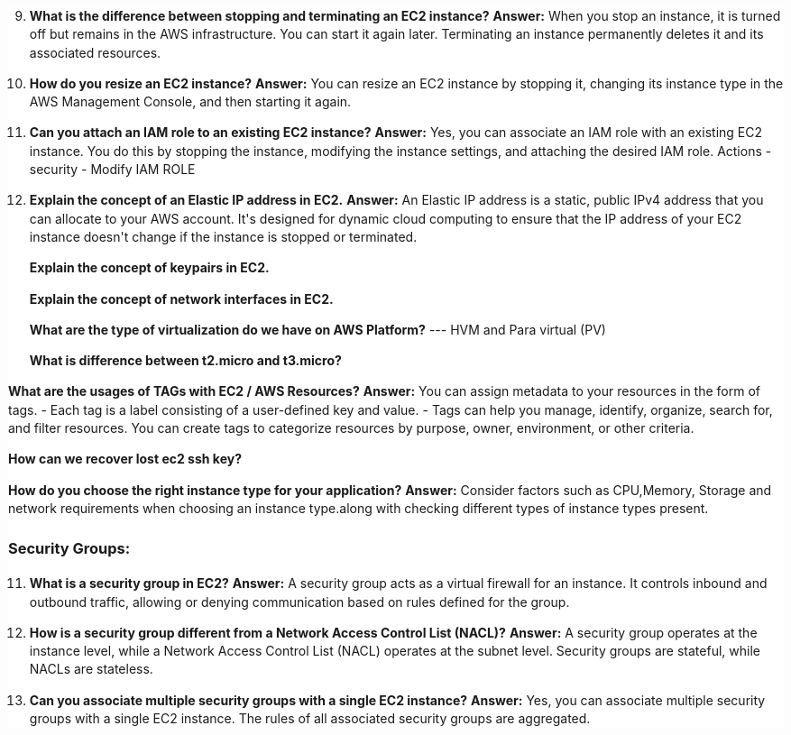 9. **What is the difference between stopping and terminating an EC2 instance?**
  **Answer:** When you stop an instance, it is turned off but remains in the AWS infrastructure. You can start it again later. Terminating an instance permanently deletes it and its associated resources.

10. **How do you resize an EC2 instance?**
  **Answer:** You can resize an EC2 instance by stopping it, changing its instance type in the AWS Management Console, and then starting it again.

11. **Can you attach an IAM role to an existing EC2 instance?**
  **Answer:** Yes, you can associate an IAM role with an existing EC2 instance. You do this by stopping the instance, modifying the instance settings, and attaching the desired IAM role.  Actions - security - Modify IAM ROLE

12. **Explain the concept of an Elastic IP address in EC2.**
   **Answer:** An Elastic IP address is a static, public IPv4 address that you can allocate to your AWS account. It's designed for dynamic cloud computing to ensure that the IP address of your EC2 instance doesn't change if the instance is stopped or terminated.

    **Explain the concept of keypairs in EC2.**

    **Explain the concept of network interfaces in EC2.**
    
    **What are the type of virtualization do we have on AWS Platform?** --- HVM and Para virtual (PV)

    **What is difference between t2.micro and t3.micro?**
    
   **What are the usages of TAGs with EC2 / AWS Resources?**
     **Answer:** You can assign metadata to your resources in the form of tags.
     - Each tag is a label consisting of a user-defined key and value. 
     - Tags can help you manage, identify, organize, search for, and filter resources. You can create tags to categorize resources by purpose, owner, environment, or other criteria.
   
   **How can we recover lost ec2 ssh key?**
   
   **How do you choose the right instance type for your application?**
      **Answer:** Consider factors such as CPU,Memory, Storage and network requirements when choosing an instance type.along with checking different types of instance types present.

      
      
   
   
     

   
    

### Security Groups:

11. **What is a security group in EC2?**
   **Answer:** A security group acts as a virtual firewall for an instance. It controls inbound and outbound traffic, allowing or denying communication based on rules defined for the group.

12. **How is a security group different from a Network Access Control List (NACL)?**
   **Answer:** A security group operates at the instance level, while a Network Access Control List (NACL) operates at the subnet level. Security groups are stateful, while NACLs are stateless.

13. **Can you associate multiple security groups with a single EC2 instance?**
   **Answer:** Yes, you can associate multiple security groups with a single EC2 instance. The rules of all associated security groups are aggregated.
